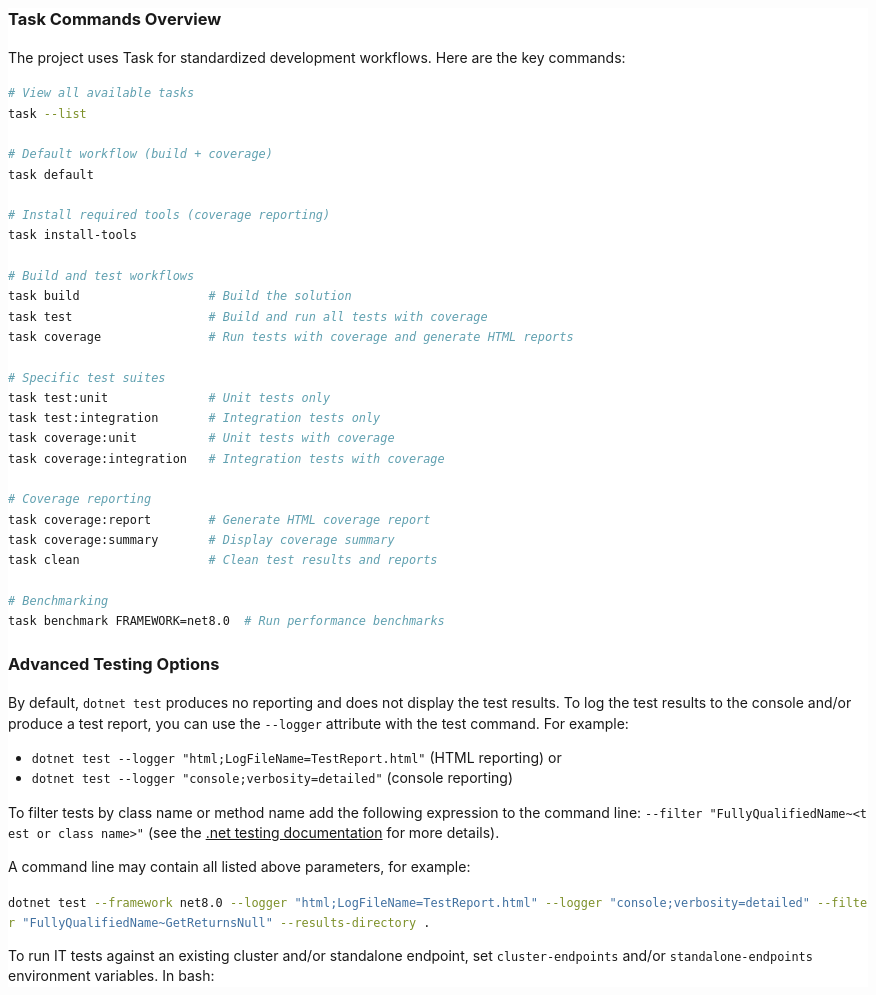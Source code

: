 ### Task Commands Overview

The project uses Task for standardized development workflows. Here are the key commands:

```bash
# View all available tasks
task --list

# Default workflow (build + coverage)
task default

# Install required tools (coverage reporting)
task install-tools

# Build and test workflows
task build                  # Build the solution
task test                   # Build and run all tests with coverage
task coverage               # Run tests with coverage and generate HTML reports

# Specific test suites
task test:unit              # Unit tests only
task test:integration       # Integration tests only
task coverage:unit          # Unit tests with coverage
task coverage:integration   # Integration tests with coverage

# Coverage reporting
task coverage:report        # Generate HTML coverage report
task coverage:summary       # Display coverage summary
task clean                  # Clean test results and reports

# Benchmarking
task benchmark FRAMEWORK=net8.0  # Run performance benchmarks
```

### Advanced Testing Options

By default, `dotnet test` produces no reporting and does not display the test results.  To log the test results to the console and/or produce a test report, you can use the `--logger` attribute with the test command.  For example:

- `dotnet test --logger "html;LogFileName=TestReport.html"` (HTML reporting) or
- `dotnet test --logger "console;verbosity=detailed"` (console reporting)

To filter tests by class name or method name add the following expression to the command line: `--filter "FullyQualifiedName~<test or class name>"` (see the [.net testing documentation](https://learn.microsoft.com/en-us/dotnet/core/testing/selective-unit-tests?pivots=xunit) for more details).

A command line may contain all listed above parameters, for example:

```bash
dotnet test --framework net8.0 --logger "html;LogFileName=TestReport.html" --logger "console;verbosity=detailed" --filter "FullyQualifiedName~GetReturnsNull" --results-directory .
```

To run IT tests against an existing cluster and/or standalone endpoint, set `cluster-endpoints` and/or `standalone-endpoints` environment variables.
In bash:
